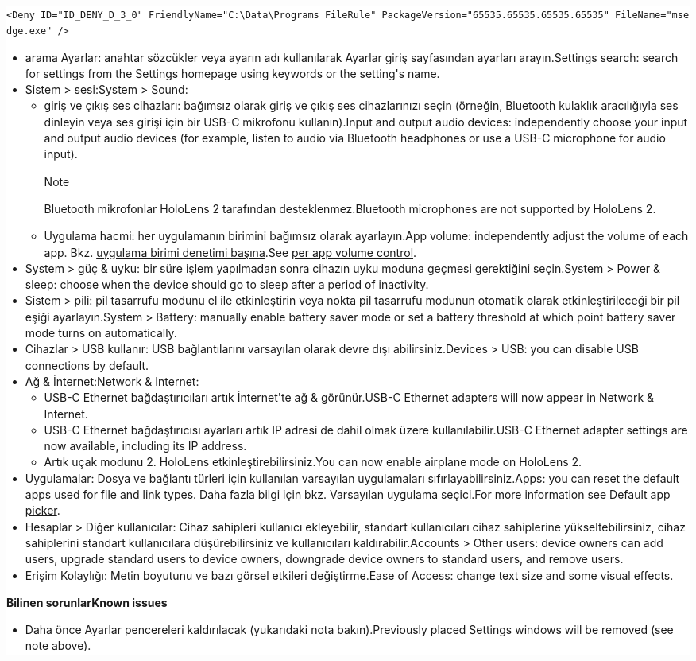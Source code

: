 ``` <Deny ID="ID_DENY_D_3_0" FriendlyName="C:\Data\Programs FileRule" PackageVersion="65535.65535.65535.65535" FileName="msedge.exe" /> ```
- <span data-ttu-id="83935-393">arama Ayarlar: anahtar sözcükler veya ayarın adı kullanılarak Ayarlar giriş sayfasından ayarları arayın.</span><span class="sxs-lookup"><span data-stu-id="83935-393">Settings search: search for settings from the Settings homepage using keywords or the setting's name.</span></span>
- <span data-ttu-id="83935-394">Sistem > sesi:</span><span class="sxs-lookup"><span data-stu-id="83935-394">System > Sound:</span></span>
  - <span data-ttu-id="83935-395">giriş ve çıkış ses cihazları: bağımsız olarak giriş ve çıkış ses cihazlarınızı seçin (örneğin, Bluetooth kulaklık aracılığıyla ses dinleyin veya ses girişi için bir USB-C mikrofonu kullanın).</span><span class="sxs-lookup"><span data-stu-id="83935-395">Input and output audio devices: independently choose your input and output audio devices (for example, listen to audio via Bluetooth headphones or use a USB-C microphone for audio input).</span></span>
    > [!NOTE]
    > <span data-ttu-id="83935-396">Bluetooth mikrofonlar HoloLens 2 tarafından desteklenmez.</span><span class="sxs-lookup"><span data-stu-id="83935-396">Bluetooth microphones are not supported by HoloLens 2.</span></span>
  - <span data-ttu-id="83935-397">Uygulama hacmi: her uygulamanın birimini bağımsız olarak ayarlayın.</span><span class="sxs-lookup"><span data-stu-id="83935-397">App volume: independently adjust the volume of each app.</span></span> <span data-ttu-id="83935-398">Bkz. [uygulama birimi denetimi başına](#per-app-volume-control).</span><span class="sxs-lookup"><span data-stu-id="83935-398">See [per app volume control](#per-app-volume-control).</span></span>
- <span data-ttu-id="83935-399">System > güç & uyku: bir süre işlem yapılmadan sonra cihazın uyku moduna geçmesi gerektiğini seçin.</span><span class="sxs-lookup"><span data-stu-id="83935-399">System > Power & sleep: choose when the device should go to sleep after a period of inactivity.</span></span>
- <span data-ttu-id="83935-400">Sistem > pili: pil tasarrufu modunu el ile etkinleştirin veya nokta pil tasarrufu modunun otomatik olarak etkinleştirileceği bir pil eşiği ayarlayın.</span><span class="sxs-lookup"><span data-stu-id="83935-400">System > Battery: manually enable battery saver mode or set a battery threshold at which point battery saver mode turns on automatically.</span></span>
- <span data-ttu-id="83935-401">Cihazlar > USB kullanır: USB bağlantılarını varsayılan olarak devre dışı abilirsiniz.</span><span class="sxs-lookup"><span data-stu-id="83935-401">Devices > USB: you can disable USB connections by default.</span></span>
- <span data-ttu-id="83935-402">Ağ & İnternet:</span><span class="sxs-lookup"><span data-stu-id="83935-402">Network & Internet:</span></span>
  - <span data-ttu-id="83935-403">USB-C Ethernet bağdaştırıcıları artık İnternet'te ağ & görünür.</span><span class="sxs-lookup"><span data-stu-id="83935-403">USB-C Ethernet adapters will now appear in Network & Internet.</span></span>
  - <span data-ttu-id="83935-404">USB-C Ethernet bağdaştırıcısı ayarları artık IP adresi de dahil olmak üzere kullanılabilir.</span><span class="sxs-lookup"><span data-stu-id="83935-404">USB-C Ethernet adapter settings are now available, including its IP address.</span></span>
  - <span data-ttu-id="83935-405">Artık uçak modunu 2. HoloLens etkinleştirebilirsiniz.</span><span class="sxs-lookup"><span data-stu-id="83935-405">You can now enable airplane mode on HoloLens 2.</span></span>
- <span data-ttu-id="83935-406">Uygulamalar: Dosya ve bağlantı türleri için kullanılan varsayılan uygulamaları sıfırlayabilirsiniz.</span><span class="sxs-lookup"><span data-stu-id="83935-406">Apps: you can reset the default apps used for file and link types.</span></span> <span data-ttu-id="83935-407">Daha fazla bilgi için [bkz. Varsayılan uygulama seçici.](#default-app-picker)</span><span class="sxs-lookup"><span data-stu-id="83935-407">For more information see [Default app picker](#default-app-picker).</span></span>
- <span data-ttu-id="83935-408">Hesaplar > Diğer kullanıcılar: Cihaz sahipleri kullanıcı ekleyebilir, standart kullanıcıları cihaz sahiplerine yükseltebilirsiniz, cihaz sahiplerini standart kullanıcılara düşürebilirsiniz ve kullanıcıları kaldırabilir.</span><span class="sxs-lookup"><span data-stu-id="83935-408">Accounts > Other users: device owners can add users, upgrade standard users to device owners, downgrade device owners to standard users, and remove users.</span></span>
- <span data-ttu-id="83935-409">Erişim Kolaylığı: Metin boyutunu ve bazı görsel etkileri değiştirme.</span><span class="sxs-lookup"><span data-stu-id="83935-409">Ease of Access: change text size and some visual effects.</span></span>

<span data-ttu-id="83935-410">**Bilinen sorunlar**</span><span class="sxs-lookup"><span data-stu-id="83935-410">**Known issues**</span></span>
- <span data-ttu-id="83935-411">Daha önce Ayarlar pencereleri kaldırılacak (yukarıdaki nota bakın).</span><span class="sxs-lookup"><span data-stu-id="83935-411">Previously placed Settings windows will be removed (see note above).</span></span>
```